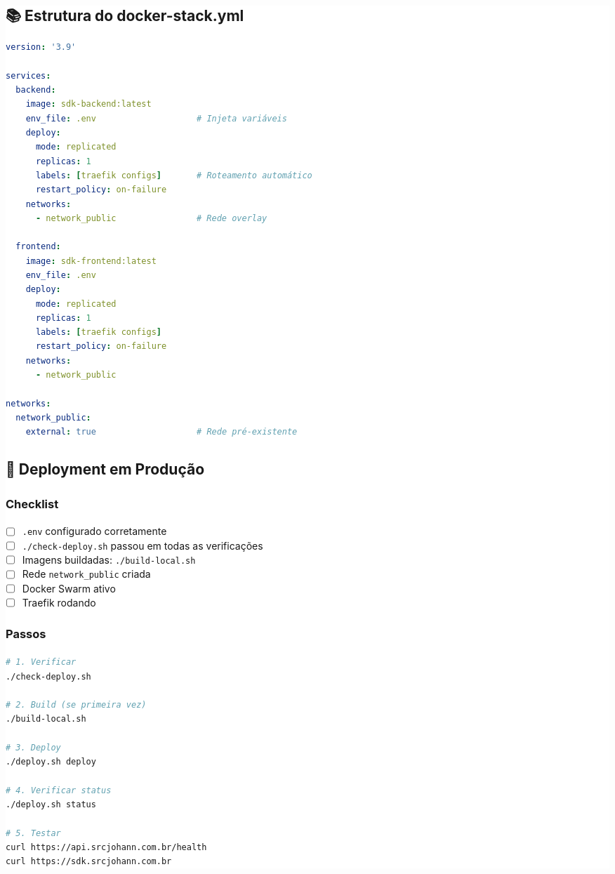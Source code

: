 ## 📚 Estrutura do docker-stack.yml

```yaml
version: '3.9'

services:
  backend:
    image: sdk-backend:latest
    env_file: .env                    # Injeta variáveis
    deploy:
      mode: replicated
      replicas: 1
      labels: [traefik configs]       # Roteamento automático
      restart_policy: on-failure
    networks:
      - network_public                # Rede overlay

  frontend:
    image: sdk-frontend:latest
    env_file: .env
    deploy:
      mode: replicated
      replicas: 1
      labels: [traefik configs]
      restart_policy: on-failure
    networks:
      - network_public

networks:
  network_public:
    external: true                    # Rede pré-existente
```

## 🚀 Deployment em Produção

### Checklist

- [ ] `.env` configurado corretamente
- [ ] `./check-deploy.sh` passou em todas as verificações
- [ ] Imagens buildadas: `./build-local.sh`
- [ ] Rede `network_public` criada
- [ ] Docker Swarm ativo
- [ ] Traefik rodando

### Passos

```bash
# 1. Verificar
./check-deploy.sh

# 2. Build (se primeira vez)
./build-local.sh

# 3. Deploy
./deploy.sh deploy

# 4. Verificar status
./deploy.sh status

# 5. Testar
curl https://api.srcjohann.com.br/health
curl https://sdk.srcjohann.com.br
```
